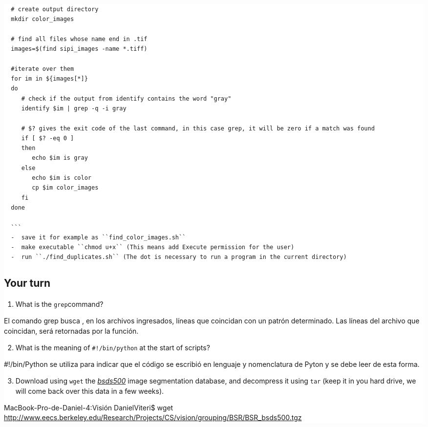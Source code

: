       # create output directory
      mkdir color_images

      # find all files whose name end in .tif
      images=$(find sipi_images -name *.tiff)
      
      #iterate over them
      for im in ${images[*]}
      do
         # check if the output from identify contains the word "gray"
         identify $im | grep -q -i gray
         
         # $? gives the exit code of the last command, in this case grep, it will be zero if a match was found
         if [ $? -eq 0 ]
         then
            echo $im is gray
         else
            echo $im is color
            cp $im color_images
         fi
      done
      
      ```
      -  save it for example as ``find_color_images.sh``
      -  make executable ``chmod u+x`` (This means add Execute permission for the user)
      -  run ``./find_duplicates.sh`` (The dot is necessary to run a program in the current directory)
      

## Your turn

1. What is the ``grep``command?

  El comando grep busca , en los archivos ingresados, líneas que coincidan con un patrón determinado. Las líneas del archivo que coincidan, será retornadas por la función.

2. What is the meaning of ``#!/bin/python`` at the start of scripts?

  #!/bin/Python se utiliza para indicar que el código se escribió en lenguaje y nomenclatura de Pyton y se debe leer de esta forma.


3. Download using ``wget`` the [*bsds500*](https://www2.eecs.berkeley.edu/Research/Projects/CS/vision/grouping/resources.html#bsds500) image segmentation database, and decompress it using ``tar`` (keep it in you hard drive, we will come back over this data in a few weeks).

 MacBook-Pro-de-Daniel-4:Visión DanielViteri$ wget http://www.eecs.berkeley.edu/Research/Projects/CS/vision/grouping/BSR/BSR_bsds500.tgz
